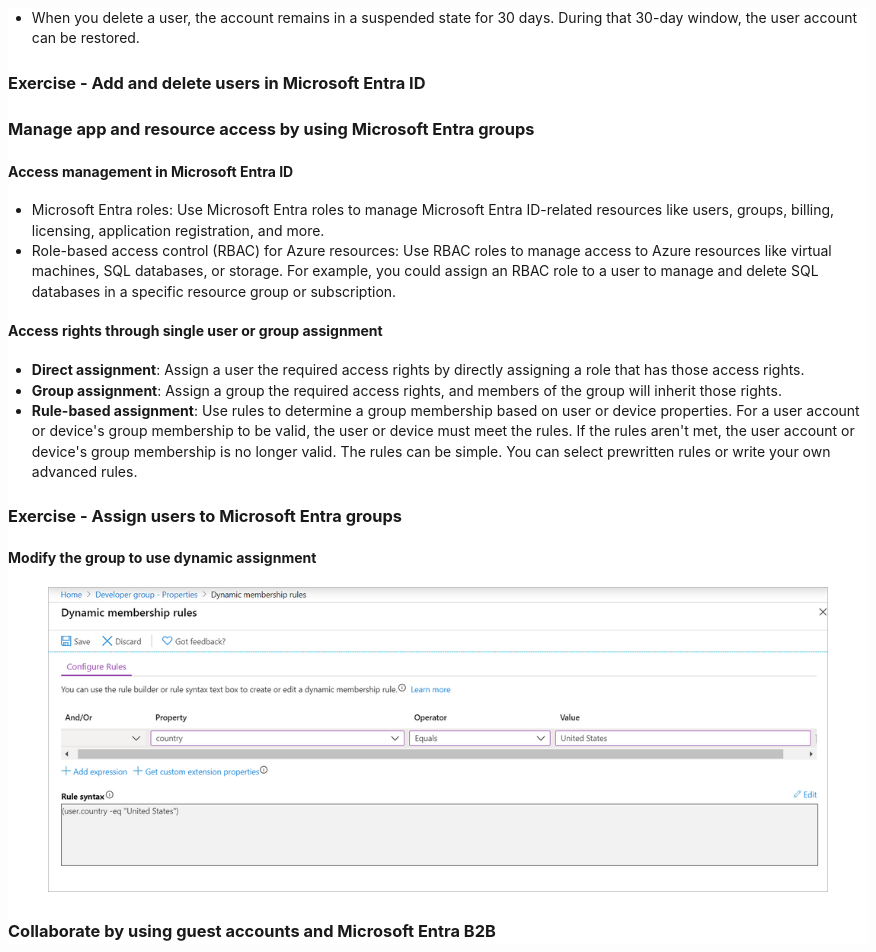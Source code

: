 * When you delete a user, the account remains in a suspended state for 30 days. During that 30-day window, the user account can be restored.

### Exercise - Add and delete users in Microsoft Entra ID

### Manage app and resource access by using Microsoft Entra groups

#### Access management in Microsoft Entra ID

* Microsoft Entra roles: Use Microsoft Entra roles to manage Microsoft Entra ID-related resources like users, groups, billing, licensing, application registration, and more.
* Role-based access control (RBAC) for Azure resources: Use RBAC roles to manage access to Azure resources like virtual machines, SQL databases, or storage. For example, you could assign an RBAC role to a user to manage and delete SQL databases in a specific resource group or subscription.

#### Access rights through single user or group assignment

* **Direct assignment**: Assign a user the required access rights by directly assigning a role that has those access rights.
* **Group assignment**: Assign a group the required access rights, and members of the group will inherit those rights.
* **Rule-based assignment**: Use rules to determine a group membership based on user or device properties. For a user account or device's group membership to be valid, the user or device must meet the rules. If the rules aren't met, the user account or device's group membership is no longer valid. The rules can be simple. You can select prewritten rules or write your own advanced rules.

### Exercise - Assign users to Microsoft Entra groups

#### Modify the group to use dynamic assignment

<figure><img src="../.gitbook/assets/image (11).png" alt=""><figcaption></figcaption></figure>

### Collaborate by using guest accounts and Microsoft Entra B2B
